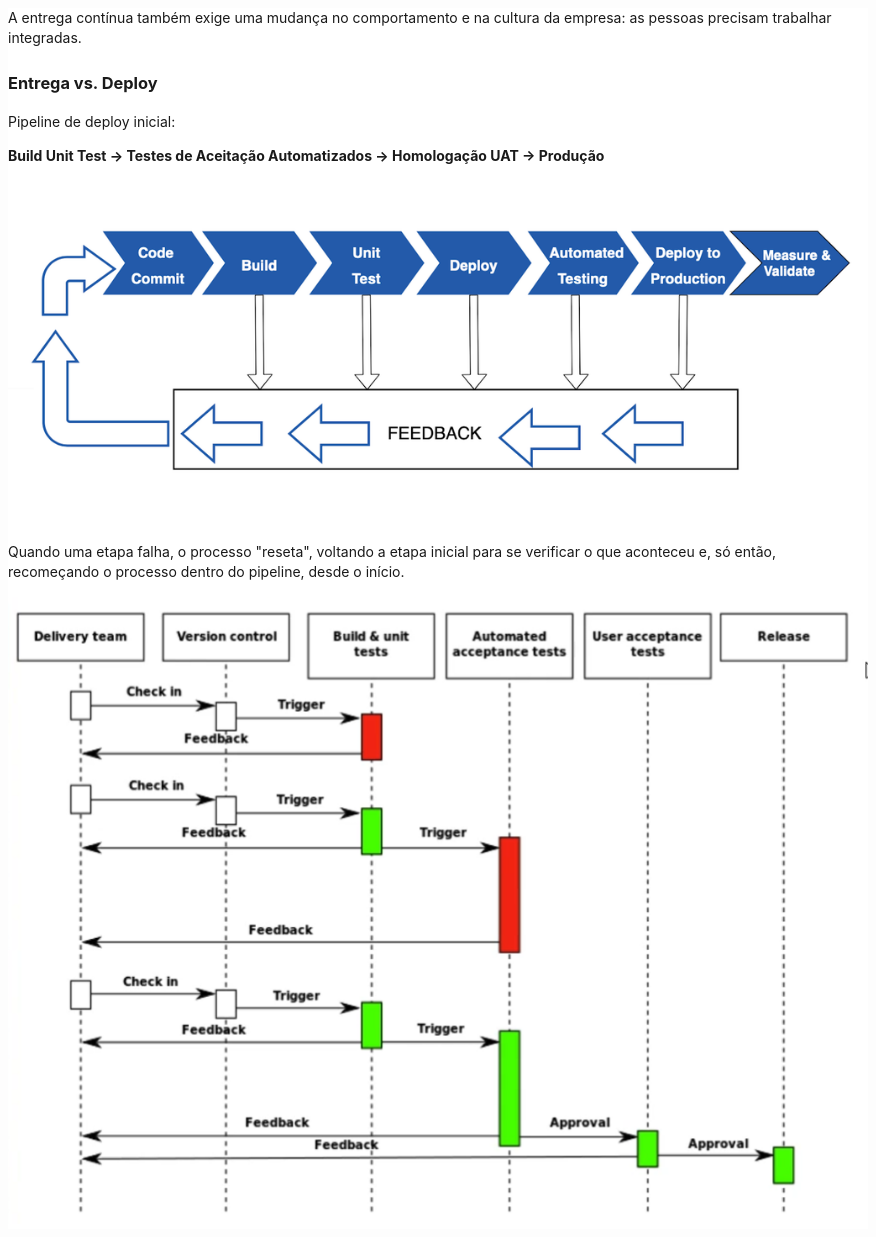 A entrega contínua também exige uma mudança no comportamento e na cultura da empresa: as pessoas precisam trabalhar integradas.

### Entrega vs. Deploy

Pipeline de deploy inicial:

**Build Unit Test → Testes de Aceitação Automatizados → Homologação UAT → Produção**

![alt text](imgs/basic-deployment-pipeline.png)

Quando uma etapa falha, o processo "reseta", voltando a etapa inicial para se verificar o que aconteceu e, só então, recomeçando o processo dentro do pipeline, desde o início.

![alt text](imgs/3_1_2_wiki.webp)
